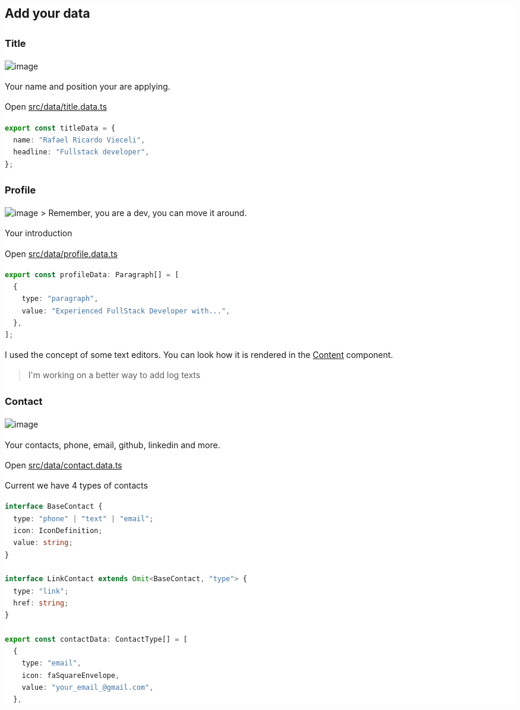 ## Add your data

### Title

<img width="300" alt="image" src="https://github.com/rvieceli/next-resume/assets/2790845/7490668e-41ba-4501-a219-13a437fe6eea">

Your name and position your are applying.

Open [src/data/title.data.ts](src/data/title.data.ts)

```ts
export const titleData = {
  name: "Rafael Ricardo Vieceli",
  headline: "Fullstack developer",
};
```

### Profile

<img width="300" alt="image" src="https://github.com/rvieceli/next-resume/assets/2790845/48cb6ba2-5682-4d22-a384-e6396341f6f9">
> Remember, you are a dev, you can move it around.

Your introduction

Open [src/data/profile.data.ts](src/data/profile.data.ts)

```ts
export const profileData: Paragraph[] = [
  {
    type: "paragraph",
    value: "Experienced FullStack Developer with...",
  },
];
```

I used the concept of some text editors. You can look how it is rendered in the [Content](src/components/content/Content.tsx) component.

> I'm working on a better way to add log texts

### Contact

<img width="300" alt="image" src="https://github.com/rvieceli/next-resume/assets/2790845/a740c8d7-dc40-4dee-ae1f-40b957ae76d6">

Your contacts, phone, email, github, linkedin and more.

Open [src/data/contact.data.ts](src/data/contact.data.ts)

Current we have 4 types of contacts

```ts
interface BaseContact {
  type: "phone" | "text" | "email";
  icon: IconDefinition;
  value: string;
}

interface LinkContact extends Omit<BaseContact, "type"> {
  type: "link";
  href: string;
}

export const contactData: ContactType[] = [
  {
    type: "email",
    icon: faSquareEnvelope,
    value: "your_email_@gmail.com",
  },
```